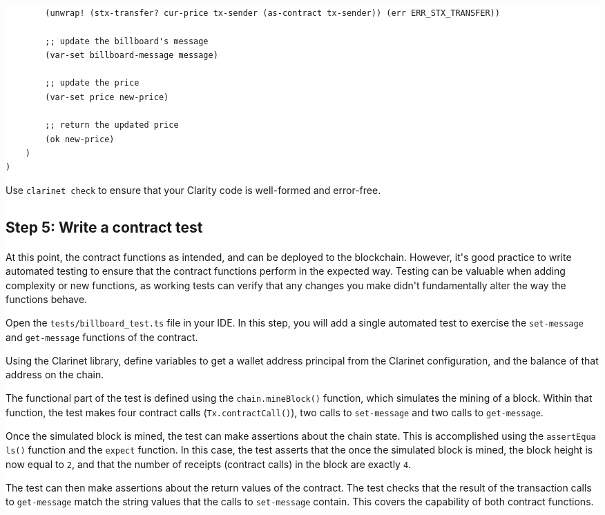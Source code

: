 ```clarity
        (unwrap! (stx-transfer? cur-price tx-sender (as-contract tx-sender)) (err ERR_STX_TRANSFER))

        ;; update the billboard's message
        (var-set billboard-message message)

        ;; update the price
        (var-set price new-price)

        ;; return the updated price
        (ok new-price)
    )
)
```

Use `clarinet check` to ensure that your Clarity code is well-formed and error-free.

## Step 5: Write a contract test

At this point, the contract functions as intended, and can be deployed to the blockchain. However, it's good practice
to write automated testing to ensure that the contract functions perform in the expected way. Testing can be valuable
when adding complexity or new functions, as working tests can verify that any changes you make didn't fundamentally
alter the way the functions behave.

Open the `tests/billboard_test.ts` file in your IDE. In this step, you will add a single automated test to exercise the
`set-message` and `get-message` functions of the contract.

Using the Clarinet library, define variables to get a wallet address principal from the Clarinet configuration, and the
balance of that address on the chain.

The functional part of the test is defined using the `chain.mineBlock()` function, which simulates the mining of a
block. Within that function, the test makes four contract calls (`Tx.contractCall()`), two calls to `set-message` and
two calls to `get-message`.

Once the simulated block is mined, the test can make assertions about the chain state. This is accomplished using the
`assertEquals()` function and the `expect` function. In this case, the test asserts that the once the simulated block
is mined, the block height is now equal to `2`, and that the number of receipts (contract calls) in the block are
exactly `4`.

The test can then make assertions about the return values of the contract. The test checks that the result of the
transaction calls to `get-message` match the string values that the calls to `set-message` contain. This covers the
capability of both contract functions.
